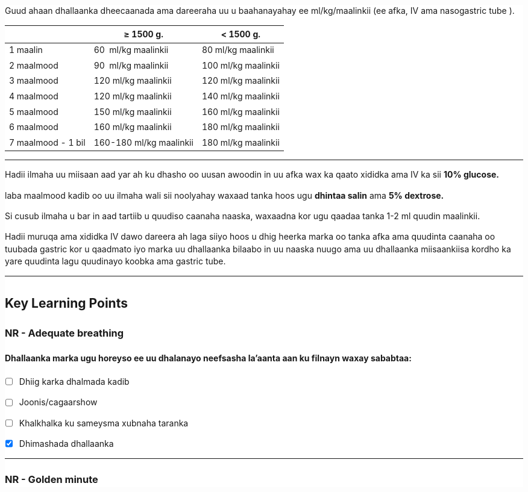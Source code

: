 Guud ahaan dhallaanka dheecaanada ama dareeraha uu u baahanayahay ee ml/kg/maalinkii (ee afka, IV ama nasogastric tube ).

|  | ≥ 1500 g. | < 1500 g. |
| --- | --- | --- |
| 1 maalin | 60  ml/kg maalinkii | 80 ml/kg maalinkii |
| 2 maalmood | 90  ml/kg maalinkii | 100 ml/kg maalinkii |
| 3 maalmood | 120 ml/kg maalinkii | 120 ml/kg maalinkii |
| 4 maalmood | 120 ml/kg maalinkii | 140 ml/kg maalinkii |
| 5 maalmood | 150 ml/kg maalinkii | 160 ml/kg maalinkii |
| 6 maalmood | 160 ml/kg maalinkii | 180 ml/kg maalinkii |
| 7 maalmood - 1 bil | 160-180 ml/kg maalinkii | 180 ml/kg maalinkii |

---

Hadii ilmaha uu miisaan aad yar ah ku dhasho oo uusan awoodin in uu afka wax ka qaato xididka ama IV ka sii **10% glucose.**

laba maalmood kadib oo uu ilmaha wali sii noolyahay waxaad tanka hoos ugu **dhintaa salin** ama **5% dextrose.**

Si cusub ilmaha u bar in aad tartiib u quudiso caanaha naaska, waxaadna kor ugu qaadaa tanka 1-2 ml quudin maalinkii.

Hadii muruqa ama xididka IV dawo dareera ah laga siiyo hoos u dhig heerka marka oo tanka afka ama quudinta caanaha oo tuubada gastric kor u qaadmato iyo marka uu dhallaanka bilaabo in uu naaska nuugo ama uu dhallaanka miisaankiisa kordho ka yare quudinta lagu quudinayo koobka ama gastric tube.

---

## Key Learning Points

### NR - Adequate breathing

#### Dhallaanka marka ugu horeyso ee uu dhalanayo neefsasha la’aanta aan ku filnayn waxay sababtaa:

- [ ] Dhiig karka dhalmada kadib

- [ ] Joonis/cagaarshow

- [ ] Khalkhalka ku sameysma xubnaha taranka

- [x] Dhimashada dhallaanka




---

### NR - Golden minute
